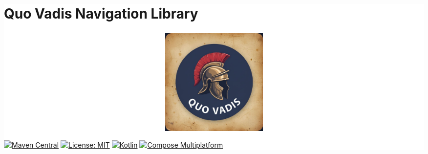# Quo Vadis Navigation Library

<p align="center">
  <img src="art/logo.jpg" alt="NavPlayground Logo" width="200"/>
</p>

[![Maven Central](https://img.shields.io/maven-central/v/io.github.jermeyyy/quo-vadis-core)](https://central.sonatype.com/artifact/io.github.jermeyyy/quo-vadis-core)
[![License: MIT](https://img.shields.io/badge/License-MIT-yellow.svg)](https://opensource.org/licenses/MIT)
[![Kotlin](https://img.shields.io/badge/kotlin-2.2.20-blue.svg?logo=kotlin)](http://kotlinlang.org)
[![Compose Multiplatform](https://img.shields.io/badge/Compose%20Multiplatform-1.9.0-4285F4.svg?logo=jetpackcompose)](https://www.jetbrains.com/lp/compose-multiplatform/)
